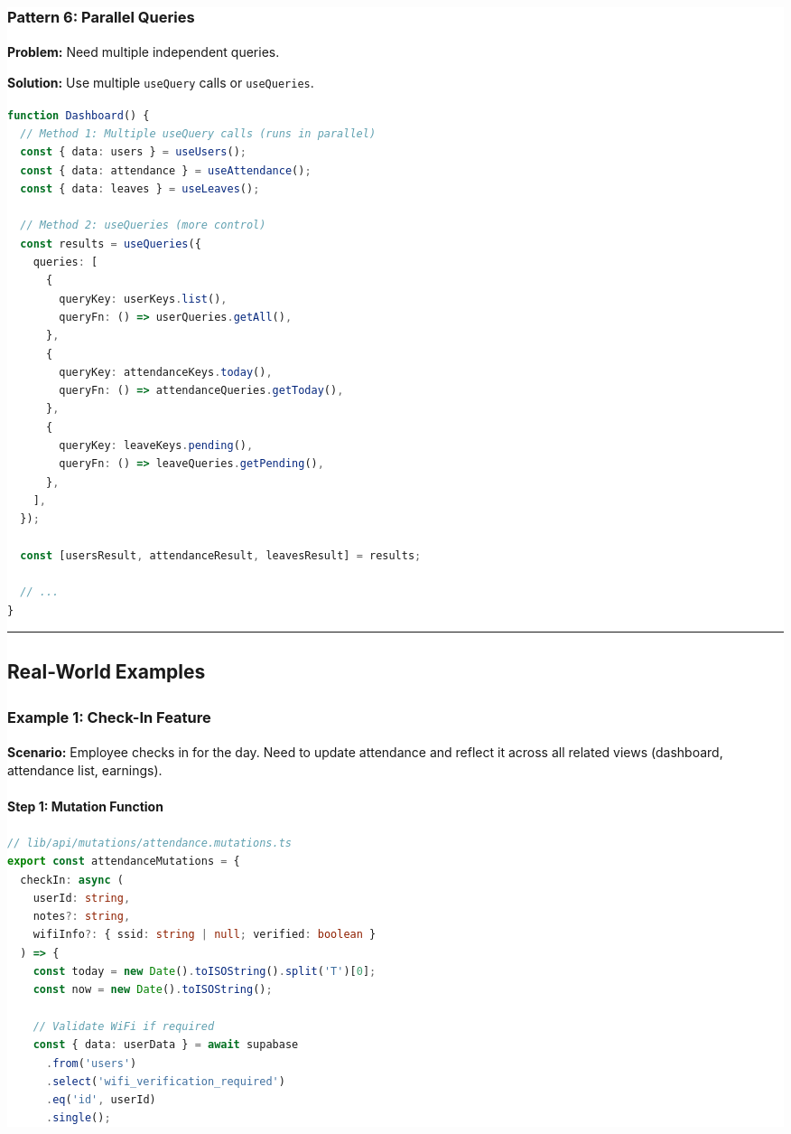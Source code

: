 
### Pattern 6: Parallel Queries

**Problem:** Need multiple independent queries.

**Solution:** Use multiple `useQuery` calls or `useQueries`.

```typescript
function Dashboard() {
  // Method 1: Multiple useQuery calls (runs in parallel)
  const { data: users } = useUsers();
  const { data: attendance } = useAttendance();
  const { data: leaves } = useLeaves();

  // Method 2: useQueries (more control)
  const results = useQueries({
    queries: [
      {
        queryKey: userKeys.list(),
        queryFn: () => userQueries.getAll(),
      },
      {
        queryKey: attendanceKeys.today(),
        queryFn: () => attendanceQueries.getToday(),
      },
      {
        queryKey: leaveKeys.pending(),
        queryFn: () => leaveQueries.getPending(),
      },
    ],
  });

  const [usersResult, attendanceResult, leavesResult] = results;

  // ...
}
```

---

## Real-World Examples

### Example 1: Check-In Feature

**Scenario:** Employee checks in for the day. Need to update attendance and reflect it across all related views (dashboard, attendance list, earnings).

#### Step 1: Mutation Function

```typescript
// lib/api/mutations/attendance.mutations.ts
export const attendanceMutations = {
  checkIn: async (
    userId: string,
    notes?: string,
    wifiInfo?: { ssid: string | null; verified: boolean }
  ) => {
    const today = new Date().toISOString().split('T')[0];
    const now = new Date().toISOString();

    // Validate WiFi if required
    const { data: userData } = await supabase
      .from('users')
      .select('wifi_verification_required')
      .eq('id', userId)
      .single();
```